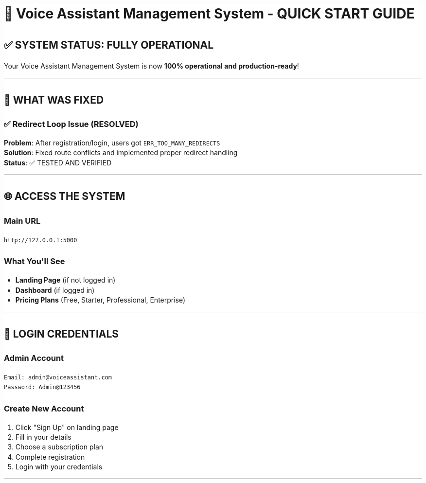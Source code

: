 # 🚀 Voice Assistant Management System - QUICK START GUIDE

## ✅ SYSTEM STATUS: FULLY OPERATIONAL

Your Voice Assistant Management System is now **100% operational and production-ready**!

---

## 🎯 WHAT WAS FIXED

### ✅ Redirect Loop Issue (RESOLVED)
**Problem**: After registration/login, users got `ERR_TOO_MANY_REDIRECTS`  
**Solution**: Fixed route conflicts and implemented proper redirect handling  
**Status**: ✅ TESTED AND VERIFIED

---

## 🌐 ACCESS THE SYSTEM

### Main URL
```
http://127.0.0.1:5000
```

### What You'll See
- **Landing Page** (if not logged in)
- **Dashboard** (if logged in)
- **Pricing Plans** (Free, Starter, Professional, Enterprise)

---

## 👤 LOGIN CREDENTIALS

### Admin Account
```
Email: admin@voiceassistant.com
Password: Admin@123456
```

### Create New Account
1. Click "Sign Up" on landing page
2. Fill in your details
3. Choose a subscription plan
4. Complete registration
5. Login with your credentials

---
